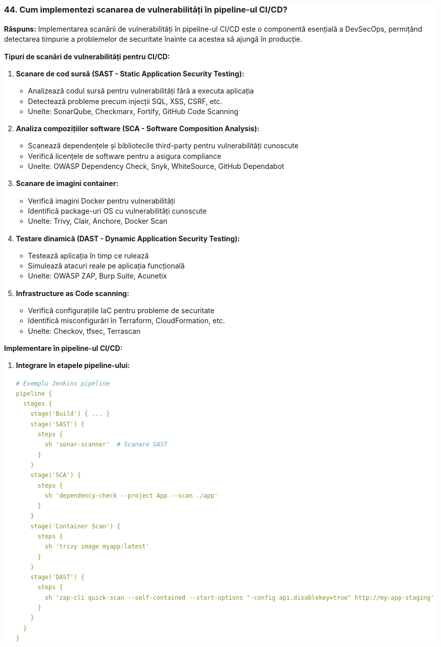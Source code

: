 ### 44. Cum implementezi scanarea de vulnerabilități în pipeline-ul CI/CD?
**Răspuns:** Implementarea scanării de vulnerabilități în pipeline-ul CI/CD este o componentă esențială a DevSecOps, permițând detectarea timpurie a problemelor de securitate înainte ca acestea să ajungă în producție.

**Tipuri de scanări de vulnerabilități pentru CI/CD:**

1. **Scanare de cod sursă (SAST - Static Application Security Testing):**
   - Analizează codul sursă pentru vulnerabilități fără a executa aplicația
   - Detectează probleme precum injecții SQL, XSS, CSRF, etc.
   - Unelte: SonarQube, Checkmarx, Fortify, GitHub Code Scanning

2. **Analiza compozițiilor software (SCA - Software Composition Analysis):**
   - Scanează dependențele și bibliotecile third-party pentru vulnerabilități cunoscute
   - Verifică licențele de software pentru a asigura compliance
   - Unelte: OWASP Dependency Check, Snyk, WhiteSource, GitHub Dependabot

3. **Scanare de imagini container:**
   - Verifică imagini Docker pentru vulnerabilități
   - Identifică package-uri OS cu vulnerabilități cunoscute
   - Unelte: Trivy, Clair, Anchore, Docker Scan

4. **Testare dinamică (DAST - Dynamic Application Security Testing):**
   - Testează aplicația în timp ce rulează
   - Simulează atacuri reale pe aplicația funcțională
   - Unelte: OWASP ZAP, Burp Suite, Acunetix

5. **Infrastructure as Code scanning:**
   - Verifică configurațiile IaC pentru probleme de securitate
   - Identifică misconfigurări în Terraform, CloudFormation, etc.
   - Unelte: Checkov, tfsec, Terrascan

**Implementare în pipeline-ul CI/CD:**

1. **Integrare în etapele pipeline-ului:**
   ```yaml
   # Exemplu Jenkins pipeline
   pipeline {
     stages {
       stage('Build') { ... }
       stage('SAST') {
         steps {
           sh 'sonar-scanner'  # Scanare SAST
         }
       }
       stage('SCA') {
         steps {
           sh 'dependency-check --project App --scan ./app'
         }
       }
       stage('Container Scan') {
         steps {
           sh 'trivy image myapp:latest'
         }
       }
       stage('DAST') {
         steps {
           sh 'zap-cli quick-scan --self-contained --start-options "-config api.disablekey=true" http://my-app-staging'
         }
       }
     }
   }
   ```
